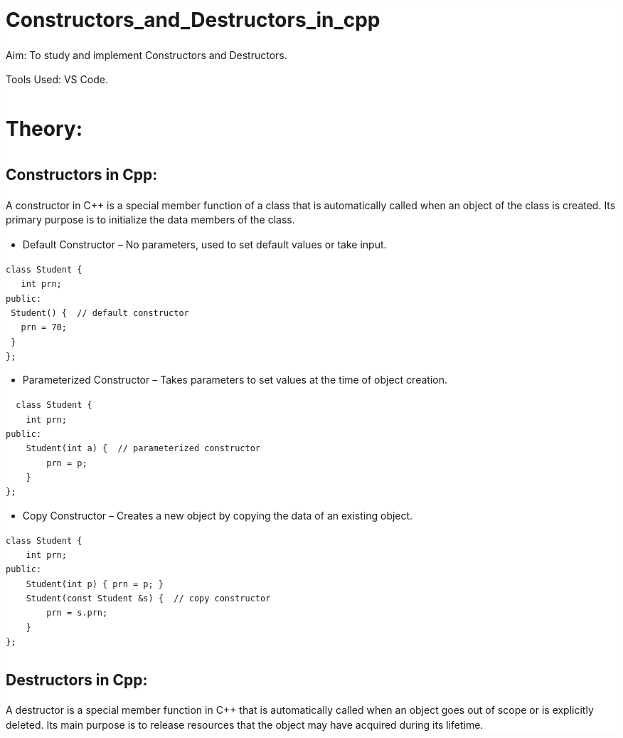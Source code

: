 # Constructors_and_Destructors_in_cpp
Aim: To study and implement Constructors and Destructors.

Tools Used: VS Code.

# Theory:

## Constructors in Cpp:

A constructor in C++ is a special member function of a class that is automatically called when an object of the class is created. Its primary purpose is to initialize the data members of the class.

* Default Constructor – No parameters, used to set default values or take input.
```
class Student {
   int prn;
public:
 Student() {  // default constructor
   prn = 70;     
 } 
};
```

* Parameterized Constructor – Takes parameters to set values at the time of object creation.

```
  class Student {
    int prn;
public:
    Student(int a) {  // parameterized constructor
        prn = p;
    }
};
```

* Copy Constructor – Creates a new object by copying the data of an existing object.

```
class Student {
    int prn;
public:
    Student(int p) { prn = p; }
    Student(const Student &s) {  // copy constructor
        prn = s.prn;
    }
};
```

## Destructors in Cpp:

A destructor is a special member function in C++ that is automatically called when an object goes out of scope or is explicitly deleted. Its main purpose is to release resources that the object may have acquired during its lifetime.
